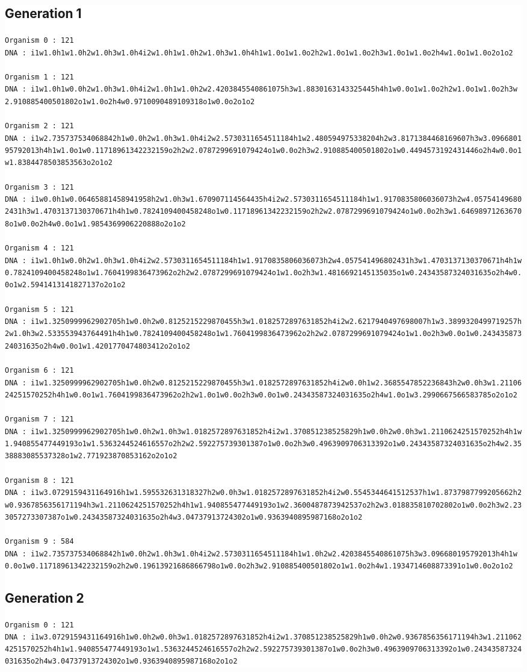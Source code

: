 ## Generation 1
    Organism 0 : 121
    DNA : i1w1.0h1w1.0h2w1.0h3w1.0h4i2w1.0h1w1.0h2w1.0h3w1.0h4h1w1.0o1w1.0o2h2w1.0o1w1.0o2h3w1.0o1w1.0o2h4w1.0o1w1.0o2o1o2

    Organism 1 : 121
    DNA : i1w1.0h1w0.0h2w1.0h3w1.0h4i2w1.0h1w1.0h2w2.4203845540861075h3w1.8830163143325445h4h1w0.0o1w1.0o2h2w1.0o1w1.0o2h3w2.910885400501802o1w1.0o2h4w0.9710090489109318o1w0.0o2o1o2

    Organism 2 : 121
    DNA : i1w2.735737534068842h1w0.0h2w1.0h3w1.0h4i2w2.5730311654511184h1w2.480594975338204h2w3.8171384468169607h3w3.096680195792013h4h1w1.0o1w0.11718961342232159o2h2w2.0787299691079424o1w0.0o2h3w2.910885400501802o1w0.4494573192431446o2h4w0.0o1w1.8384478503853563o2o1o2

    Organism 3 : 121
    DNA : i1w0.0h1w0.06465881458941958h2w1.0h3w1.670907114564435h4i2w2.5730311654511184h1w1.9170835806036073h2w4.057541496802431h3w1.4703137130370671h4h1w0.7824109400458248o1w0.11718961342232159o2h2w2.0787299691079424o1w0.0o2h3w1.646989712636708o1w0.0o2h4w0.0o1w1.9854369906220888o2o1o2

    Organism 4 : 121
    DNA : i1w1.0h1w0.0h2w1.0h3w1.0h4i2w2.5730311654511184h1w1.9170835806036073h2w4.057541496802431h3w1.4703137130370671h4h1w0.7824109400458248o1w1.7604199836473962o2h2w2.0787299691079424o1w1.0o2h3w1.4816692145135035o1w0.24343587324031635o2h4w0.0o1w2.5941413141827137o2o1o2

    Organism 5 : 121
    DNA : i1w1.3250999962902705h1w0.0h2w0.8125215229870455h3w1.0182572897631852h4i2w2.6217940497698007h1w3.3899320499719257h2w1.0h3w2.533553943764491h4h1w0.7824109400458248o1w1.7604199836473962o2h2w2.0787299691079424o1w1.0o2h3w0.0o1w0.24343587324031635o2h4w0.0o1w1.4201770474803412o2o1o2

    Organism 6 : 121
    DNA : i1w1.3250999962902705h1w0.0h2w0.8125215229870455h3w1.0182572897631852h4i2w0.0h1w2.3685547852236843h2w0.0h3w1.2110624251570252h4h1w0.0o1w1.7604199836473962o2h2w1.0o1w0.0o2h3w0.0o1w0.24343587324031635o2h4w1.0o1w3.2990667566583785o2o1o2

    Organism 7 : 121
    DNA : i1w1.3250999962902705h1w0.0h2w1.0h3w1.0182572897631852h4i2w1.370851238525829h1w0.0h2w0.0h3w1.2110624251570252h4h1w1.940855477449193o1w1.5363244524616557o2h2w2.592275739301387o1w0.0o2h3w0.4963909706313392o1w0.24343587324031635o2h4w2.3538883085537328o1w2.771923870853162o2o1o2

    Organism 8 : 121
    DNA : i1w3.0729159431164916h1w1.595532631318327h2w0.0h3w1.0182572897631852h4i2w0.5545344641512537h1w1.8737987799205662h2w0.9367856356171194h3w1.2110624251570252h4h1w1.940855477449193o1w2.3600487873942537o2h2w3.018835810702802o1w0.0o2h3w2.233057273307387o1w0.24343587324031635o2h4w3.04737913724302o1w0.9363940895987168o2o1o2

    Organism 9 : 584
    DNA : i1w2.735737534068842h1w0.0h2w1.0h3w1.0h4i2w2.5730311654511184h1w1.0h2w2.4203845540861075h3w3.096680195792013h4h1w0.0o1w0.11718961342232159o2h2w0.19613921686866798o1w0.0o2h3w2.910885400501802o1w1.0o2h4w1.1934714608873391o1w0.0o2o1o2


## Generation 2
    Organism 0 : 121
    DNA : i1w3.0729159431164916h1w0.0h2w0.0h3w1.0182572897631852h4i2w1.370851238525829h1w0.0h2w0.9367856356171194h3w1.2110624251570252h4h1w1.940855477449193o1w1.5363244524616557o2h2w2.592275739301387o1w0.0o2h3w0.4963909706313392o1w0.24343587324031635o2h4w3.04737913724302o1w0.9363940895987168o2o1o2
